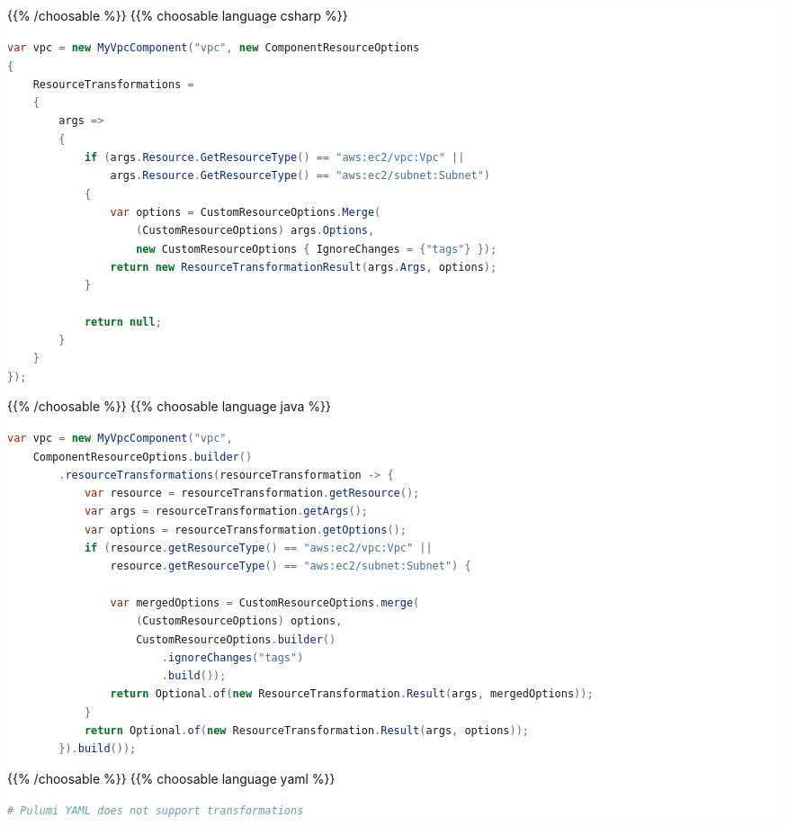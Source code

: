 {{% /choosable %}}
{{% choosable language csharp %}}

```csharp
var vpc = new MyVpcComponent("vpc", new ComponentResourceOptions
{
    ResourceTransformations =
    {
        args =>
        {
            if (args.Resource.GetResourceType() == "aws:ec2/vpc:Vpc" ||
                args.Resource.GetResourceType() == "aws:ec2/subnet:Subnet")
            {
                var options = CustomResourceOptions.Merge(
                    (CustomResourceOptions) args.Options,
                    new CustomResourceOptions { IgnoreChanges = {"tags"} });
                return new ResourceTransformationResult(args.Args, options);
            }

            return null;
        }
    }
});
```

{{% /choosable %}}
{{% choosable language java %}}

```java
var vpc = new MyVpcComponent("vpc",
    ComponentResourceOptions.builder()
        .resourceTransformations(resourceTransformation -> {
            var resource = resourceTransformation.getResource();
            var args = resourceTransformation.getArgs();
            var options = resourceTransformation.getOptions();
            if (resource.getResourceType() == "aws:ec2/vpc:Vpc" ||
                resource.getResourceType() == "aws:ec2/subnet:Subnet") {

                var mergedOptions = CustomResourceOptions.merge(
                    (CustomResourceOptions) options,
                    CustomResourceOptions.builder()
                        .ignoreChanges("tags")
                        .build());
                return Optional.of(new ResourceTransformation.Result(args, mergedOptions));
            }
            return Optional.of(new ResourceTransformation.Result(args, options));
        }).build());

```

{{% /choosable %}}
{{% choosable language yaml %}}

```yaml
# Pulumi YAML does not support transformations
```
